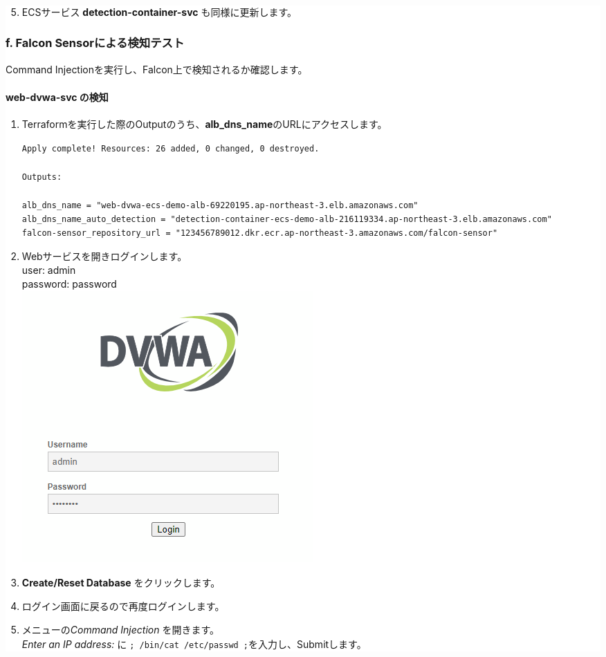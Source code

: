 5. ECSサービス **detection-container-svc** も同様に更新します。  

### f. Falcon Sensorによる検知テスト  
Command Injectionを実行し、Falcon上で検知されるか確認します。  

#### web-dvwa-svc の検知  
1. Terraformを実行した際のOutputのうち、**alb_dns_name**のURLにアクセスします。  

   ```  
   Apply complete! Resources: 26 added, 0 changed, 0 destroyed.

   Outputs:

   alb_dns_name = "web-dvwa-ecs-demo-alb-69220195.ap-northeast-3.elb.amazonaws.com"
   alb_dns_name_auto_detection = "detection-container-ecs-demo-alb-216119334.ap-northeast-3.elb.amazonaws.com"
   falcon-sensor_repository_url = "123456789012.dkr.ecr.ap-northeast-3.amazonaws.com/falcon-sensor"
   ``` 

2.  Webサービスを開きログインします。  
   user: admin  
   password: password  
   ![](img/2023-07-05_17h11_57.png)  

3. **Create/Reset Database** をクリックします。

4. ログイン画面に戻るので再度ログインします。  
   
5. メニューの*Command Injection* を開きます。  
   *Enter an IP address:* に `; /bin/cat /etc/passwd ;`を入力し、Submitします。  